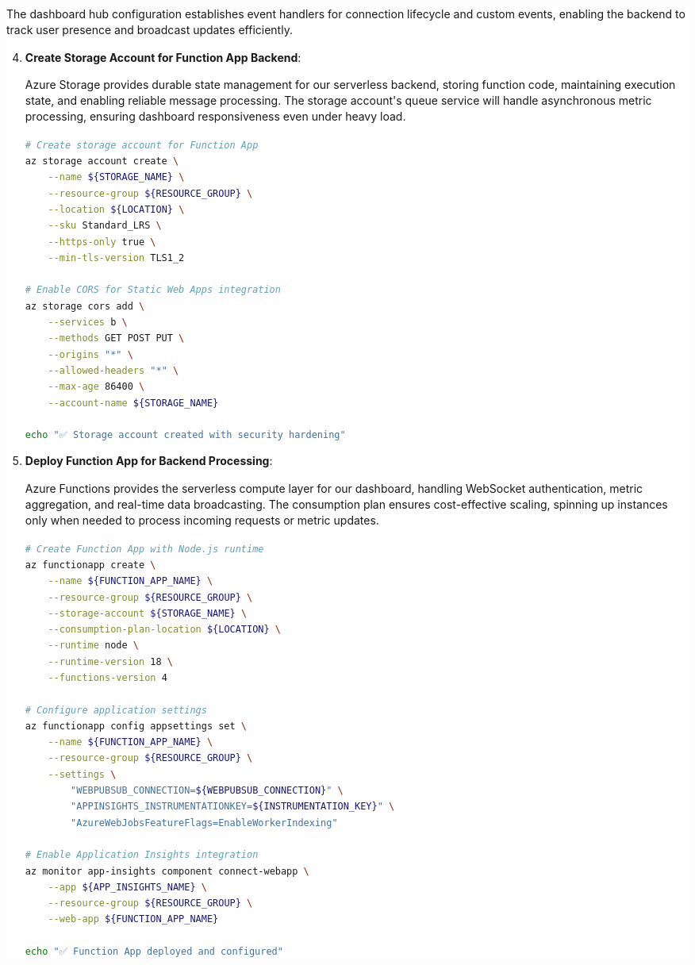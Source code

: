    The dashboard hub configuration establishes event handlers for connection lifecycle and custom events, enabling the backend to track user presence and broadcast updates efficiently.

4. **Create Storage Account for Function App Backend**:

   Azure Storage provides durable state management for our serverless backend, storing function code, maintaining execution state, and enabling reliable message processing. The storage account's queue service will handle asynchronous metric processing, ensuring dashboard responsiveness even under heavy load.

   ```bash
   # Create storage account for Function App
   az storage account create \
       --name ${STORAGE_NAME} \
       --resource-group ${RESOURCE_GROUP} \
       --location ${LOCATION} \
       --sku Standard_LRS \
       --https-only true \
       --min-tls-version TLS1_2

   # Enable CORS for Static Web Apps integration
   az storage cors add \
       --services b \
       --methods GET POST PUT \
       --origins "*" \
       --allowed-headers "*" \
       --max-age 86400 \
       --account-name ${STORAGE_NAME}

   echo "✅ Storage account created with security hardening"
   ```

5. **Deploy Function App for Backend Processing**:

   Azure Functions provides the serverless compute layer for our dashboard, handling WebSocket authentication, metric aggregation, and real-time data broadcasting. The consumption plan ensures cost-effective scaling, spinning up instances only when needed to process incoming requests or metric updates.

   ```bash
   # Create Function App with Node.js runtime
   az functionapp create \
       --name ${FUNCTION_APP_NAME} \
       --resource-group ${RESOURCE_GROUP} \
       --storage-account ${STORAGE_NAME} \
       --consumption-plan-location ${LOCATION} \
       --runtime node \
       --runtime-version 18 \
       --functions-version 4

   # Configure application settings
   az functionapp config appsettings set \
       --name ${FUNCTION_APP_NAME} \
       --resource-group ${RESOURCE_GROUP} \
       --settings \
           "WEBPUBSUB_CONNECTION=${WEBPUBSUB_CONNECTION}" \
           "APPINSIGHTS_INSTRUMENTATIONKEY=${INSTRUMENTATION_KEY}" \
           "AzureWebJobsFeatureFlags=EnableWorkerIndexing"

   # Enable Application Insights integration
   az monitor app-insights component connect-webapp \
       --app ${APP_INSIGHTS_NAME} \
       --resource-group ${RESOURCE_GROUP} \
       --web-app ${FUNCTION_APP_NAME}

   echo "✅ Function App deployed and configured"
   ```